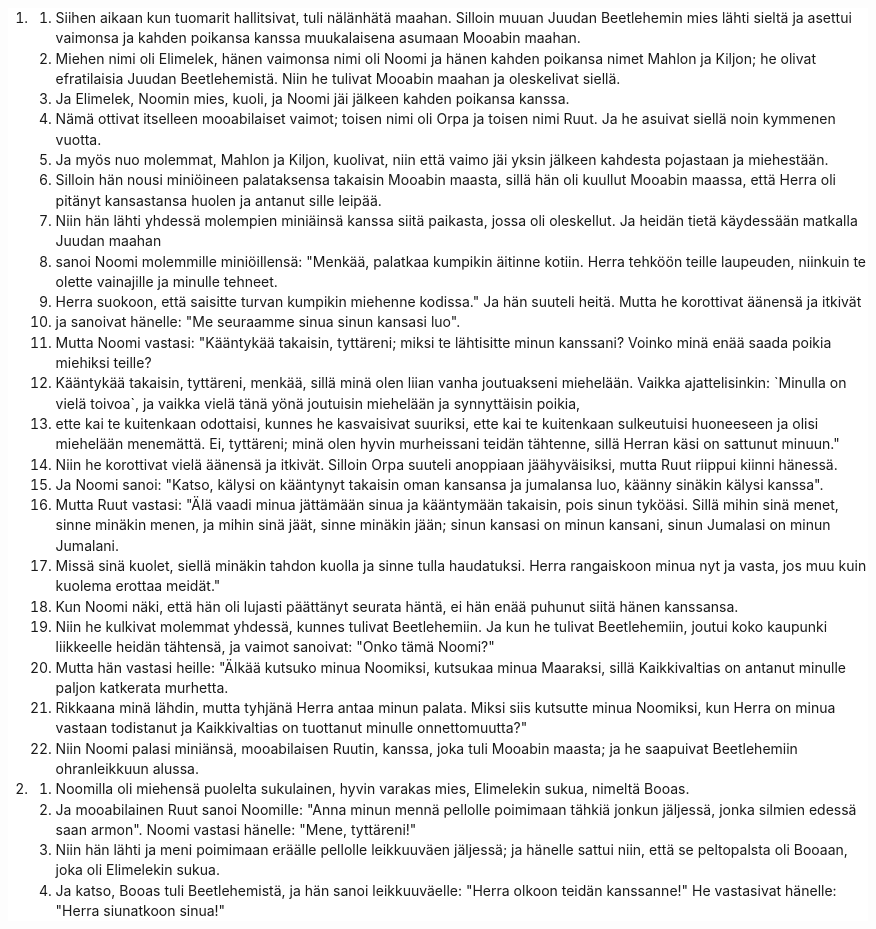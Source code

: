 <ol>
  <li>
    <ol>
      <li>Siihen aikaan kun tuomarit hallitsivat, tuli nälänhätä maahan.  Silloin muuan Juudan Beetlehemin mies lähti sieltä ja asettui vaimonsa  ja kahden poikansa kanssa muukalaisena asumaan Mooabin maahan.</li>
      <li>Miehen nimi oli Elimelek, hänen vaimonsa nimi oli Noomi ja hänen  kahden poikansa nimet Mahlon ja Kiljon; he olivat efratilaisia Juudan  Beetlehemistä. Niin he tulivat Mooabin maahan ja oleskelivat siellä.</li>
      <li>Ja Elimelek, Noomin mies, kuoli, ja Noomi jäi jälkeen kahden poikansa  kanssa.</li>
      <li>Nämä ottivat itselleen mooabilaiset vaimot; toisen nimi oli Orpa ja  toisen nimi Ruut. Ja he asuivat siellä noin kymmenen vuotta.</li>
      <li>Ja myös nuo molemmat, Mahlon ja Kiljon, kuolivat, niin että vaimo jäi  yksin jälkeen kahdesta pojastaan ja miehestään.</li>
      <li>Silloin hän nousi miniöineen palataksensa takaisin Mooabin maasta,  sillä hän oli kuullut Mooabin maassa, että Herra oli pitänyt kansastansa  huolen ja antanut sille leipää.</li>
      <li>Niin hän lähti yhdessä molempien miniäinsä kanssa siitä paikasta,  jossa oli oleskellut. Ja heidän tietä käydessään matkalla Juudan maahan</li>
      <li>sanoi Noomi molemmille miniöillensä: "Menkää, palatkaa kumpikin  äitinne kotiin. Herra tehköön teille laupeuden, niinkuin te olette  vainajille ja minulle tehneet.</li>
      <li>Herra suokoon, että saisitte turvan kumpikin miehenne kodissa." Ja  hän suuteli heitä. Mutta he korottivat äänensä ja itkivät</li>
      <li>ja sanoivat hänelle: "Me seuraamme sinua sinun kansasi luo".</li>
      <li>Mutta Noomi vastasi: "Kääntykää takaisin, tyttäreni; miksi te  lähtisitte minun kanssani? Voinko minä enää saada poikia miehiksi  teille?</li>
      <li>Kääntykää takaisin, tyttäreni, menkää, sillä minä olen liian vanha  joutuakseni miehelään. Vaikka ajattelisinkin: `Minulla on vielä toivoa`,  ja vaikka vielä tänä yönä joutuisin miehelään ja synnyttäisin poikia,</li>
      <li>ette kai te kuitenkaan odottaisi, kunnes he kasvaisivat suuriksi,  ette kai te kuitenkaan sulkeutuisi huoneeseen ja olisi miehelään  menemättä. Ei, tyttäreni; minä olen hyvin murheissani teidän tähtenne,  sillä Herran käsi on sattunut minuun."</li>
      <li>Niin he korottivat vielä äänensä ja itkivät. Silloin Orpa suuteli  anoppiaan jäähyväisiksi, mutta Ruut riippui kiinni hänessä.</li>
      <li>Ja Noomi sanoi: "Katso, kälysi on kääntynyt takaisin oman kansansa  ja jumalansa luo, käänny sinäkin kälysi kanssa".</li>
      <li>Mutta Ruut vastasi: "Älä vaadi minua jättämään sinua ja kääntymään  takaisin, pois sinun tyköäsi. Sillä mihin sinä menet, sinne minäkin  menen, ja mihin sinä jäät, sinne minäkin jään; sinun kansasi on minun  kansani, sinun Jumalasi on minun Jumalani.</li>
      <li>Missä sinä kuolet, siellä minäkin tahdon kuolla ja sinne tulla  haudatuksi. Herra rangaiskoon minua nyt ja vasta, jos muu kuin kuolema  erottaa meidät."</li>
      <li>Kun Noomi näki, että hän oli lujasti päättänyt seurata häntä, ei hän  enää puhunut siitä hänen kanssansa.</li>
      <li>Niin he kulkivat molemmat yhdessä, kunnes tulivat Beetlehemiin. Ja  kun he tulivat Beetlehemiin, joutui koko kaupunki liikkeelle heidän  tähtensä, ja vaimot sanoivat: "Onko tämä Noomi?"</li>
      <li>Mutta hän vastasi heille: "Älkää kutsuko minua Noomiksi, kutsukaa  minua Maaraksi, sillä Kaikkivaltias on antanut minulle paljon katkerata  murhetta.</li>
      <li>Rikkaana minä lähdin, mutta tyhjänä Herra antaa minun palata. Miksi  siis kutsutte minua Noomiksi, kun Herra on minua vastaan todistanut ja  Kaikkivaltias on tuottanut minulle onnettomuutta?"</li>
      <li>Niin Noomi palasi miniänsä, mooabilaisen Ruutin, kanssa, joka tuli  Mooabin maasta; ja he saapuivat Beetlehemiin ohranleikkuun alussa.</li>
    </ol>
  </li>
  <li>
    <ol>
      <li>Noomilla oli miehensä puolelta sukulainen, hyvin varakas mies,  Elimelekin sukua, nimeltä Booas.</li>
      <li>Ja mooabilainen Ruut sanoi Noomille: "Anna minun mennä pellolle  poimimaan tähkiä jonkun jäljessä, jonka silmien edessä saan armon".  Noomi vastasi hänelle: "Mene, tyttäreni!"</li>
      <li>Niin hän lähti ja meni poimimaan eräälle pellolle leikkuuväen  jäljessä; ja hänelle sattui niin, että se peltopalsta oli Booaan, joka  oli Elimelekin sukua.</li>
      <li>Ja katso, Booas tuli Beetlehemistä, ja hän sanoi leikkuuväelle:  "Herra olkoon teidän kanssanne!" He vastasivat hänelle: "Herra  siunatkoon sinua!"</li>
